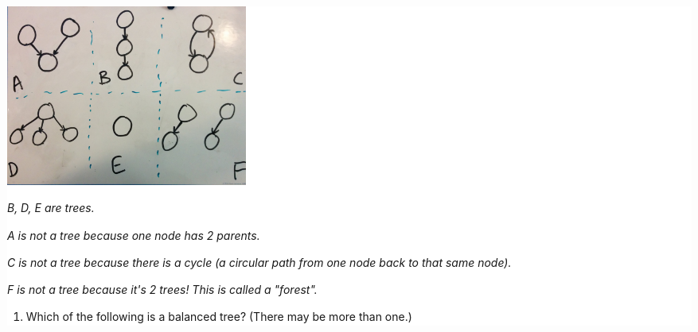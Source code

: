   <img src="images/which_tree.jpg" width="300px">
  
  *B, D, E are trees.*
  
  *A is not a tree because one node has 2 parents.* 
  
  *C is not a tree because there is a cycle (a circular path from one node back to that same node).*
  
  *F is not a tree because it's 2 trees! This is called a "forest".*
  
  
1. Which of the following is a balanced tree? (There may be more than one.)
